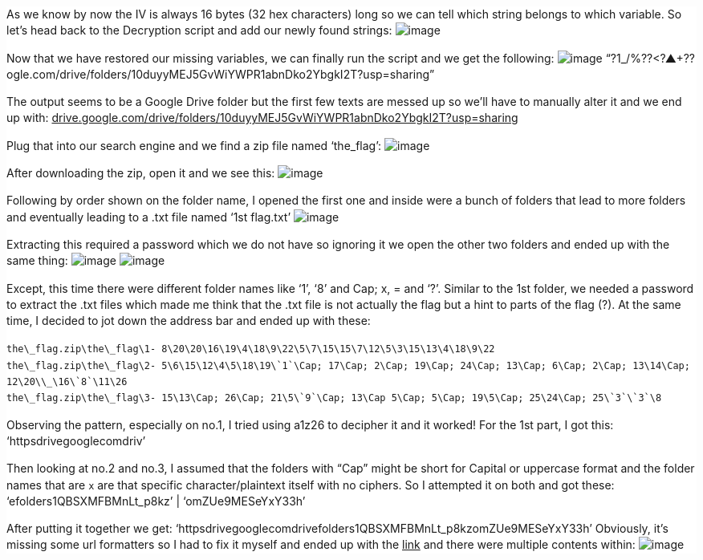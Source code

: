As we know by now the IV is always 16 bytes (32 hex characters) long so we can tell which string belongs to which variable. So let’s head back to the Decryption script and add our newly found strings:
![image](https://github.com/user-attachments/assets/8feeaea3-586a-443a-8d2a-07a4b533499d)

Now that we have restored our missing variables, we can finally run the script and we get the following:
![image](https://github.com/user-attachments/assets/87896043-3aac-4768-9fd1-04d5544a8ac5)
“?1\_/%??<?▲+??ogle.com/drive/folders/10duyyMEJ5GvWiYWPR1abnDko2YbgkI2T?usp=sharing”

The output seems to be a Google Drive folder but the first few texts are messed up so we’ll have to manually alter it and we end up with:
[drive.google.com/drive/folders/10duyyMEJ5GvWiYWPR1abnDko2YbgkI2T?usp=sharing](drive.google.com/drive/folders/10duyyMEJ5GvWiYWPR1abnDko2YbgkI2T?usp=sharing)

Plug that into our search engine and we find a zip file named ‘the\_flag’:
![image](https://github.com/user-attachments/assets/c4db98bd-030c-4a83-8cac-34fc11768e14)

After downloading the zip, open it and we see this:
![image](https://github.com/user-attachments/assets/a3271e88-f136-4e6e-9aaa-34bf1487d0b7)

Following by order shown on the folder name, I opened the first one and inside were a bunch of folders that lead to more folders and eventually leading to a .txt file named ‘1st flag.txt’
![image](https://github.com/user-attachments/assets/ca93e9b9-c4d4-4ebe-a7b4-c3a8785e005d)

Extracting this required a password which we do not have so ignoring it we open the other two folders and ended up with the same thing:
![image](https://github.com/user-attachments/assets/55080e01-8872-40b0-aa78-0091d9687d2b)
![image](https://github.com/user-attachments/assets/b524616b-1298-400c-98fb-4b2d4f9815c6)

Except, this time there were different folder names like ‘1’, ‘8’ and Cap; x, = and ‘?’.
Similar to the 1st folder, we needed a password to extract the .txt files which made me think that the .txt file is not actually the flag but a hint to parts of the flag (?).
At the same time, I decided to jot down the address bar and ended up with these:
```
the\_flag.zip\the\_flag\1- 8\20\20\16\19\4\18\9\22\5\7\15\15\7\12\5\3\15\13\4\18\9\22
the\_flag.zip\the\_flag\2- 5\6\15\12\4\5\18\19\`1`\Cap; 17\Cap; 2\Cap; 19\Cap; 24\Cap; 13\Cap; 6\Cap; 2\Cap; 13\14\Cap; 12\20\\_\16\`8`\11\26
the\_flag.zip\the\_flag\3- 15\13\Cap; 26\Cap; 21\5\`9`\Cap; 13\Cap 5\Cap; 5\Cap; 19\5\Cap; 25\24\Cap; 25\`3`\`3`\8
```

Observing the pattern, especially on no.1, I tried using a1z26 to decipher it and it worked! For the 1st part, I got this: 
‘httpsdrivegooglecomdriv’

Then looking at no.2 and no.3, I assumed that the folders with “Cap” might be short for Capital or uppercase format and the folder names that are `x` are that specific character/plaintext itself with no ciphers. So I attempted it on both and got these:
‘efolders1QBSXMFBMnLt\_p8kz’ | ‘omZUe9MESeYxY33h’

After putting it together we get:
‘httpsdrivegooglecomdrivefolders1QBSXMFBMnLt\_p8kzomZUe9MESeYxY33h’
Obviously, it’s missing some url formatters so I had to fix it myself and ended up with the [link](https://drive.google.com/drive/folders/1QBSXMFBMnLt_p8kzomZUe9MESeYxY33h) and there were multiple contents within:
![image](https://github.com/user-attachments/assets/29085222-6858-45d3-bd1e-7b1b72f4f38b)

